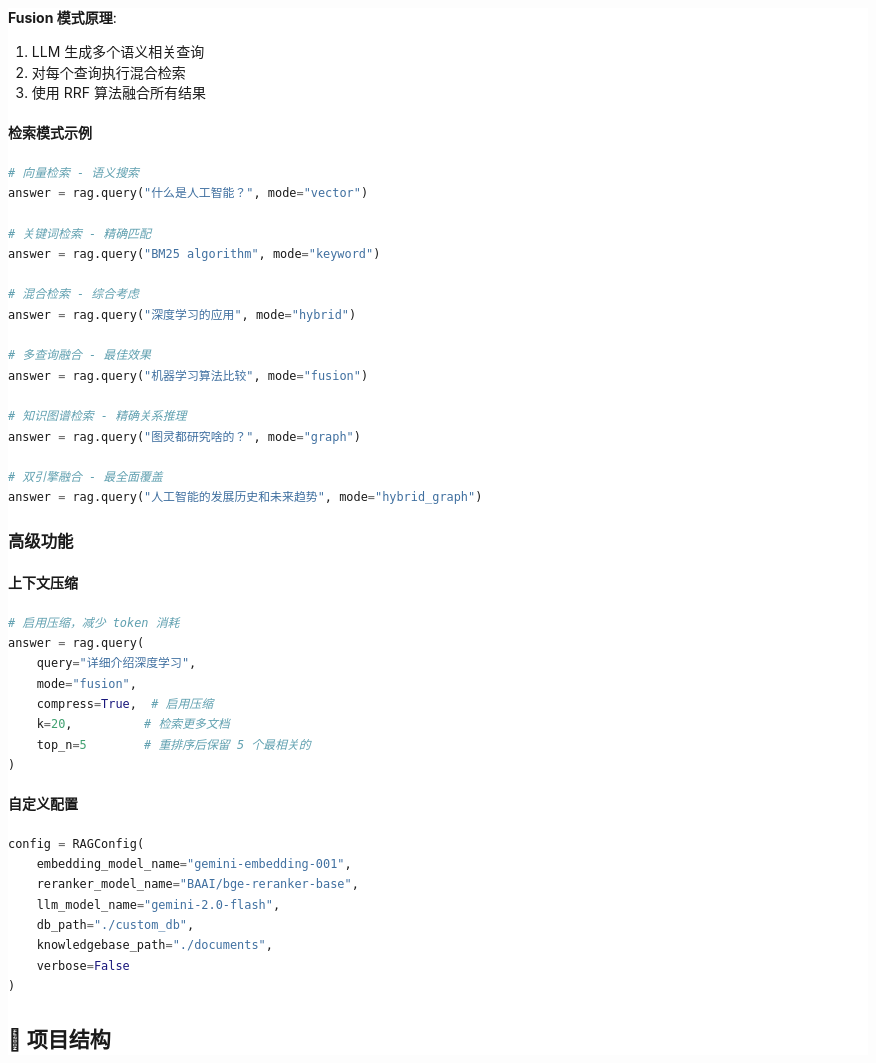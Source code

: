 **Fusion 模式原理**:
1. LLM 生成多个语义相关查询
2. 对每个查询执行混合检索
3. 使用 RRF 算法融合所有结果

#### 检索模式示例
```python
# 向量检索 - 语义搜索
answer = rag.query("什么是人工智能？", mode="vector")

# 关键词检索 - 精确匹配
answer = rag.query("BM25 algorithm", mode="keyword")

# 混合检索 - 综合考虑
answer = rag.query("深度学习的应用", mode="hybrid")

# 多查询融合 - 最佳效果
answer = rag.query("机器学习算法比较", mode="fusion")

# 知识图谱检索 - 精确关系推理
answer = rag.query("图灵都研究啥的？", mode="graph")

# 双引擎融合 - 最全面覆盖
answer = rag.query("人工智能的发展历史和未来趋势", mode="hybrid_graph")
```

### 高级功能

#### 上下文压缩
```python
# 启用压缩，减少 token 消耗
answer = rag.query(
    query="详细介绍深度学习",
    mode="fusion",
    compress=True,  # 启用压缩
    k=20,          # 检索更多文档
    top_n=5        # 重排序后保留 5 个最相关的
)
```

#### 自定义配置
```python
config = RAGConfig(
    embedding_model_name="gemini-embedding-001",
    reranker_model_name="BAAI/bge-reranker-base",
    llm_model_name="gemini-2.0-flash",
    db_path="./custom_db",
    knowledgebase_path="./documents",
    verbose=False
)
```

## 📁 项目结构
